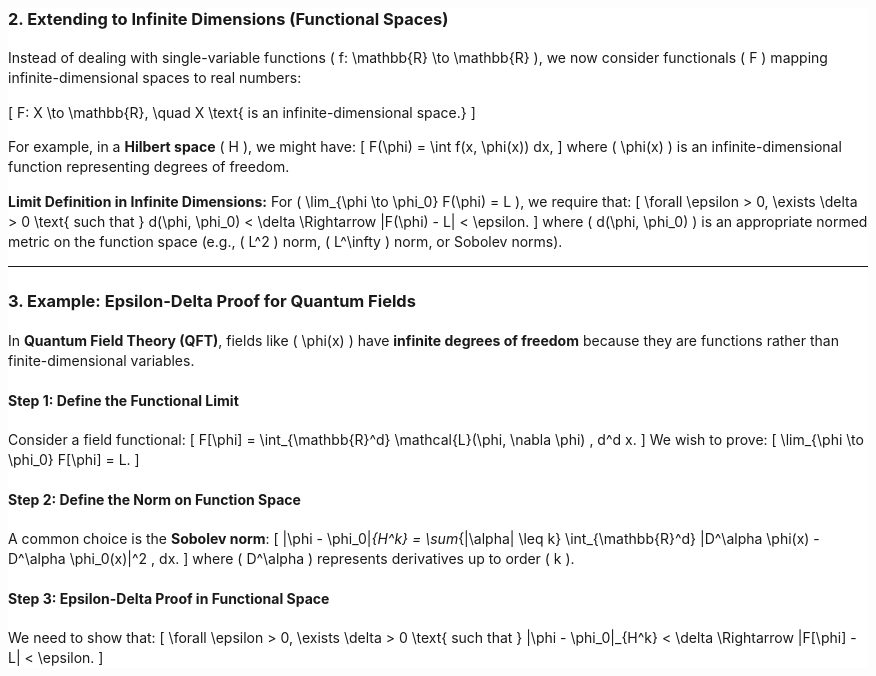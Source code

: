 
### **2. Extending to Infinite Dimensions (Functional Spaces)**
Instead of dealing with single-variable functions \( f: \mathbb{R} \to \mathbb{R} \), we now consider functionals \( F \) mapping infinite-dimensional spaces to real numbers:

\[
F: X \to \mathbb{R}, \quad X \text{ is an infinite-dimensional space.}
\]

For example, in a **Hilbert space** \( H \), we might have:
\[
F(\phi) = \int f(x, \phi(x)) dx,
\]
where \( \phi(x) \) is an infinite-dimensional function representing degrees of freedom.

**Limit Definition in Infinite Dimensions:**
For \( \lim_{\phi \to \phi_0} F(\phi) = L \), we require that:
\[
\forall \epsilon > 0, \exists \delta > 0 \text{ such that } d(\phi, \phi_0) < \delta \Rightarrow |F(\phi) - L| < \epsilon.
\]
where \( d(\phi, \phi_0) \) is an appropriate normed metric on the function space (e.g., \( L^2 \) norm, \( L^\infty \) norm, or Sobolev norms).

---

### **3. Example: Epsilon-Delta Proof for Quantum Fields**
In **Quantum Field Theory (QFT)**, fields like \( \phi(x) \) have **infinite degrees of freedom** because they are functions rather than finite-dimensional variables.

#### **Step 1: Define the Functional Limit**
Consider a field functional:
\[
F[\phi] = \int_{\mathbb{R}^d} \mathcal{L}(\phi, \nabla \phi) \, d^d x.
\]
We wish to prove:
\[
\lim_{\phi \to \phi_0} F[\phi] = L.
\]

#### **Step 2: Define the Norm on Function Space**
A common choice is the **Sobolev norm**:
\[
\|\phi - \phi_0\|_{H^k} = \sum_{|\alpha| \leq k} \int_{\mathbb{R}^d} |D^\alpha \phi(x) - D^\alpha \phi_0(x)|^2 \, dx.
\]
where \( D^\alpha \) represents derivatives up to order \( k \).

#### **Step 3: Epsilon-Delta Proof in Functional Space**
We need to show that:
\[
\forall \epsilon > 0, \exists \delta > 0 \text{ such that } \|\phi - \phi_0\|_{H^k} < \delta \Rightarrow |F[\phi] - L| < \epsilon.
\]
